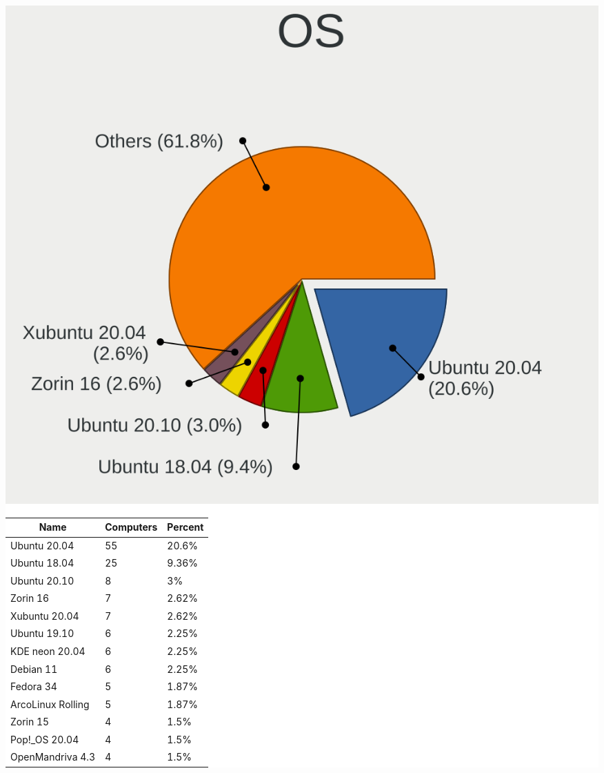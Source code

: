 ![OS](./images/pie_chart/os_name.svg)


| Name                | Computers | Percent |
|---------------------|-----------|---------|
| Ubuntu 20.04        | 55        | 20.6%   |
| Ubuntu 18.04        | 25        | 9.36%   |
| Ubuntu 20.10        | 8         | 3%      |
| Zorin 16            | 7         | 2.62%   |
| Xubuntu 20.04       | 7         | 2.62%   |
| Ubuntu 19.10        | 6         | 2.25%   |
| KDE neon 20.04      | 6         | 2.25%   |
| Debian 11           | 6         | 2.25%   |
| Fedora 34           | 5         | 1.87%   |
| ArcoLinux Rolling   | 5         | 1.87%   |
| Zorin 15            | 4         | 1.5%    |
| Pop!_OS 20.04       | 4         | 1.5%    |
| OpenMandriva 4.3    | 4         | 1.5%    |